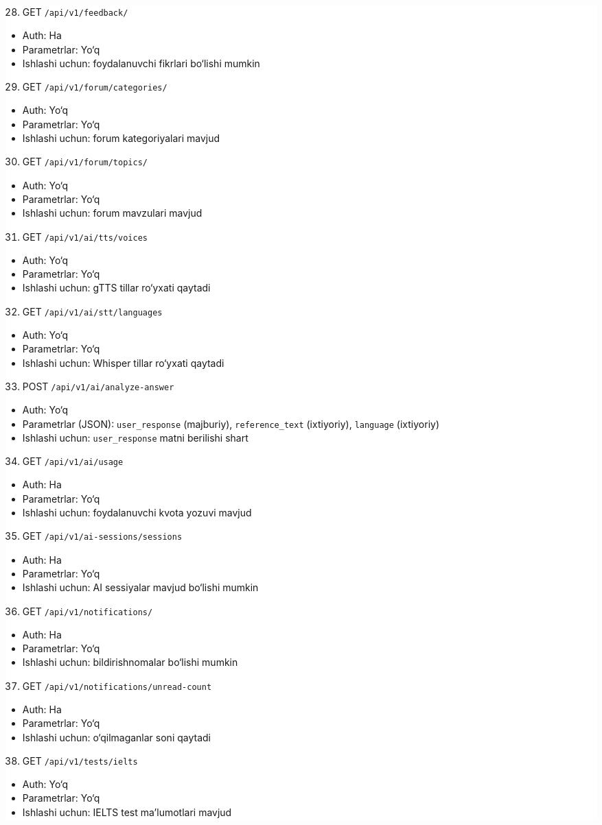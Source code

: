 28) GET `/api/v1/feedback/`
- Auth: Ha
- Parametrlar: Yo‘q
- Ishlashi uchun: foydalanuvchi fikrlari bo‘lishi mumkin

29) GET `/api/v1/forum/categories/`
- Auth: Yo‘q
- Parametrlar: Yo‘q
- Ishlashi uchun: forum kategoriyalari mavjud

30) GET `/api/v1/forum/topics/`
- Auth: Yo‘q
- Parametrlar: Yo‘q
- Ishlashi uchun: forum mavzulari mavjud

31) GET `/api/v1/ai/tts/voices`
- Auth: Yo‘q
- Parametrlar: Yo‘q
- Ishlashi uchun: gTTS tillar ro‘yxati qaytadi

32) GET `/api/v1/ai/stt/languages`
- Auth: Yo‘q
- Parametrlar: Yo‘q
- Ishlashi uchun: Whisper tillar ro‘yxati qaytadi

33) POST `/api/v1/ai/analyze-answer`
- Auth: Yo‘q
- Parametrlar (JSON): `user_response` (majburiy), `reference_text` (ixtiyoriy), `language` (ixtiyoriy)
- Ishlashi uchun: `user_response` matni berilishi shart

34) GET `/api/v1/ai/usage`
- Auth: Ha
- Parametrlar: Yo‘q
- Ishlashi uchun: foydalanuvchi kvota yozuvi mavjud

35) GET `/api/v1/ai-sessions/sessions`
- Auth: Ha
- Parametrlar: Yo‘q
- Ishlashi uchun: AI sessiyalar mavjud bo‘lishi mumkin

36) GET `/api/v1/notifications/`
- Auth: Ha
- Parametrlar: Yo‘q
- Ishlashi uchun: bildirishnomalar bo‘lishi mumkin

37) GET `/api/v1/notifications/unread-count`
- Auth: Ha
- Parametrlar: Yo‘q
- Ishlashi uchun: o‘qilmaganlar soni qaytadi

38) GET `/api/v1/tests/ielts`
- Auth: Yo‘q
- Parametrlar: Yo‘q
- Ishlashi uchun: IELTS test ma’lumotlari mavjud
